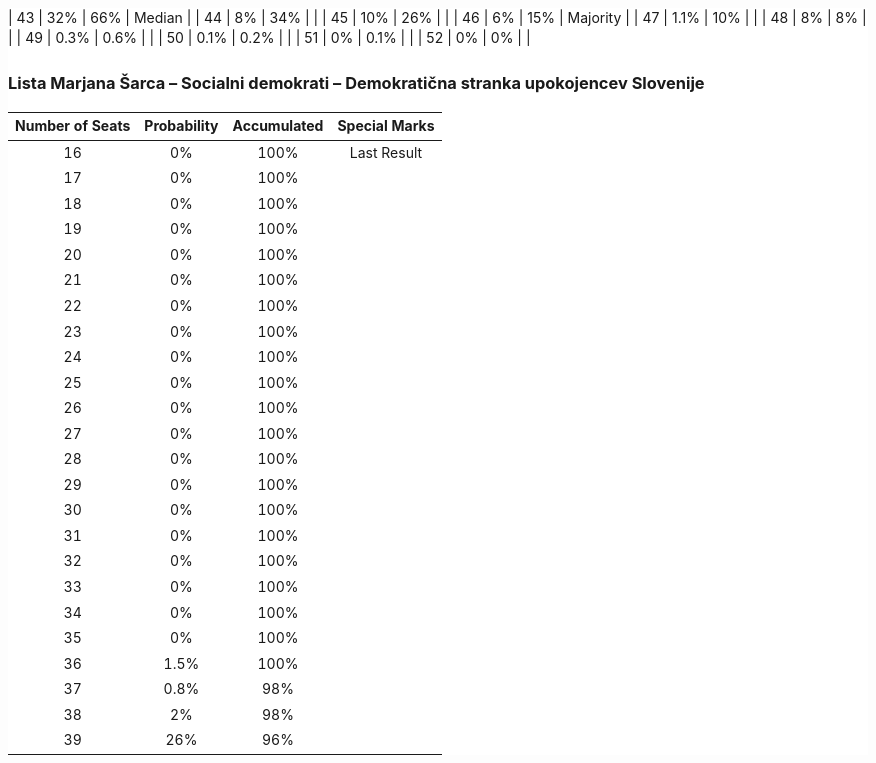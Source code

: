 | 43 | 32% | 66% | Median |
| 44 | 8% | 34% |  |
| 45 | 10% | 26% |  |
| 46 | 6% | 15% | Majority |
| 47 | 1.1% | 10% |  |
| 48 | 8% | 8% |  |
| 49 | 0.3% | 0.6% |  |
| 50 | 0.1% | 0.2% |  |
| 51 | 0% | 0.1% |  |
| 52 | 0% | 0% |  |

### Lista Marjana Šarca – Socialni demokrati – Demokratična stranka upokojencev Slovenije

| Number of Seats | Probability | Accumulated | Special Marks |
|:---------------:|:-----------:|:-----------:|:-------------:|
| 16 | 0% | 100% | Last Result |
| 17 | 0% | 100% |  |
| 18 | 0% | 100% |  |
| 19 | 0% | 100% |  |
| 20 | 0% | 100% |  |
| 21 | 0% | 100% |  |
| 22 | 0% | 100% |  |
| 23 | 0% | 100% |  |
| 24 | 0% | 100% |  |
| 25 | 0% | 100% |  |
| 26 | 0% | 100% |  |
| 27 | 0% | 100% |  |
| 28 | 0% | 100% |  |
| 29 | 0% | 100% |  |
| 30 | 0% | 100% |  |
| 31 | 0% | 100% |  |
| 32 | 0% | 100% |  |
| 33 | 0% | 100% |  |
| 34 | 0% | 100% |  |
| 35 | 0% | 100% |  |
| 36 | 1.5% | 100% |  |
| 37 | 0.8% | 98% |  |
| 38 | 2% | 98% |  |
| 39 | 26% | 96% |  |